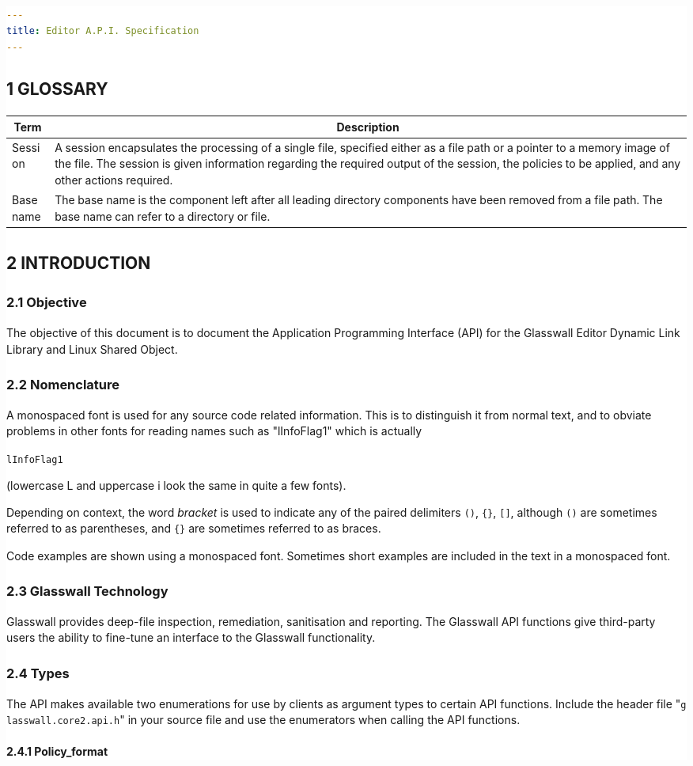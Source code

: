 ```yaml
---
title: Editor A.P.I. Specification
---
```

 
## **1 GLOSSARY**


|Term|Description
|---|---
| Session   | A session encapsulates the processing of a single file, specified either as a file path or a pointer to a memory image of the file. The session is given information regarding the required output of the session, the policies to be applied, and any other actions required.
| <a name="base_name"></a> Base name | The base name is the component left after all leading directory components have been removed from a file path. The base name can refer to a directory or file.

## **2 INTRODUCTION**

### 2.1 Objective
The objective of this document is to document the Application
Programming Interface (API) for the Glasswall Editor Dynamic Link
Library and Linux Shared Object.

### 2.2 Nomenclature

A monospaced font is used for any source code related information. This is
to distinguish it from normal text, and to obviate problems in other
fonts for reading names such as "lInfoFlag1" which is actually

    lInfoFlag1

(lowercase L and uppercase i look the same in quite a few fonts).

Depending on context, the word *bracket* is used to indicate any of the
paired delimiters `()`, `{}`, `[]`, although `()`  are sometimes referred to as parentheses, and `{}` are sometimes referred to as braces.

Code examples are shown using a monospaced font. Sometimes short examples are included in the text
in a monospaced font.

### 2.3 Glasswall Technology
Glasswall provides deep-file inspection, remediation, sanitisation and
reporting. The Glasswall API functions give third-party users the
ability to fine-tune an interface to the Glasswall functionality.

### 2.4 Types
The API makes available two enumerations for use by clients as argument
types to certain API functions. Include the header file
"`glasswall.core2.api.h`" in your source file and use the enumerators when
calling the API functions.

#### 2.4.1 Policy_format
